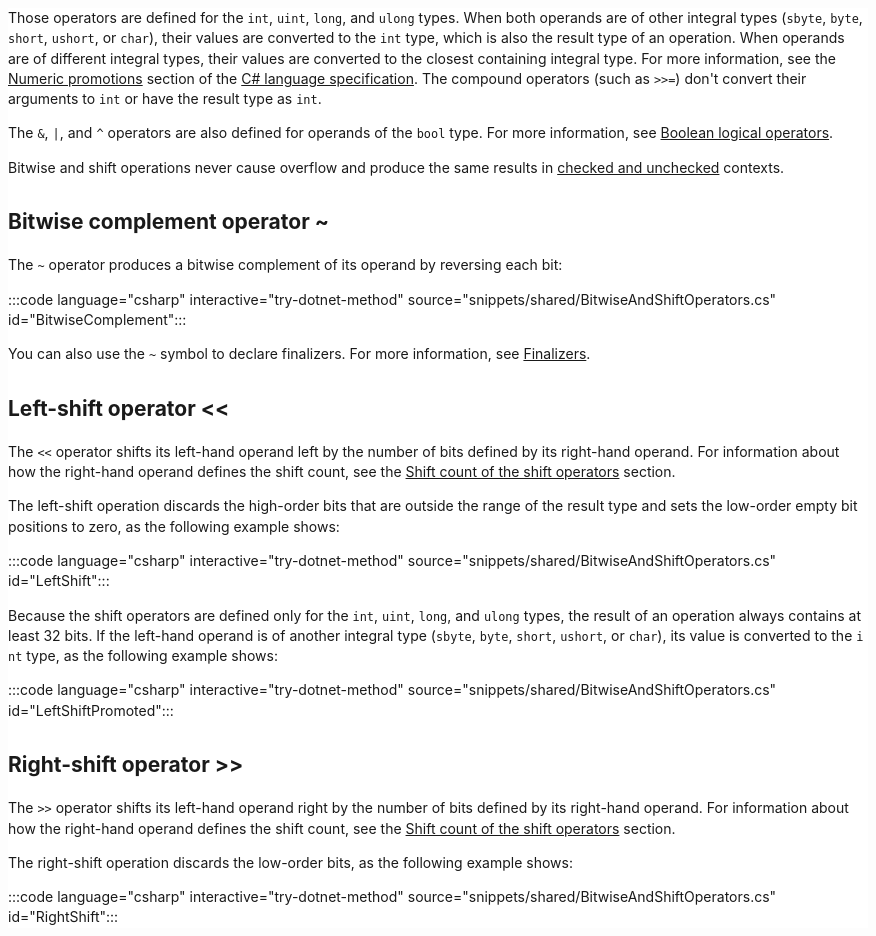 Those operators are defined for the `int`, `uint`, `long`, and `ulong` types. When both operands are of other integral types (`sbyte`, `byte`, `short`, `ushort`, or `char`), their values are converted to the `int` type, which is also the result type of an operation. When operands are of different integral types, their values are converted to the closest containing integral type. For more information, see the [Numeric promotions](~/_csharpstandard/standard/expressions.md#1147-numeric-promotions) section of the [C# language specification](~/_csharpstandard/standard/README.md). The compound operators (such as `>>=`) don't convert their arguments to `int` or have the result type as `int`.

The `&`, `|`, and `^` operators are also defined for operands of the `bool` type. For more information, see [Boolean logical operators](boolean-logical-operators.md).

Bitwise and shift operations never cause overflow and produce the same results in [checked and unchecked](../statements/checked-and-unchecked.md) contexts.

## Bitwise complement operator ~

The `~` operator produces a bitwise complement of its operand by reversing each bit:

:::code language="csharp" interactive="try-dotnet-method" source="snippets/shared/BitwiseAndShiftOperators.cs" id="BitwiseComplement":::

You can also use the `~` symbol to declare finalizers. For more information, see [Finalizers](../../programming-guide/classes-and-structs/finalizers.md).

## Left-shift operator \<\<

The `<<` operator shifts its left-hand operand left by the number of bits defined by its right-hand operand. For information about how the right-hand operand defines the shift count, see the [Shift count of the shift operators](#shift-count-of-the-shift-operators) section.

The left-shift operation discards the high-order bits that are outside the range of the result type and sets the low-order empty bit positions to zero, as the following example shows:

:::code language="csharp" interactive="try-dotnet-method" source="snippets/shared/BitwiseAndShiftOperators.cs" id="LeftShift":::

Because the shift operators are defined only for the `int`, `uint`, `long`, and `ulong` types, the result of an operation always contains at least 32 bits. If the left-hand operand is of another integral type (`sbyte`, `byte`, `short`, `ushort`, or `char`), its value is converted to the `int` type, as the following example shows:

:::code language="csharp" interactive="try-dotnet-method" source="snippets/shared/BitwiseAndShiftOperators.cs" id="LeftShiftPromoted":::

## Right-shift operator >>

The `>>` operator shifts its left-hand operand right by the number of bits defined by its right-hand operand. For information about how the right-hand operand defines the shift count, see the [Shift count of the shift operators](#shift-count-of-the-shift-operators) section.

The right-shift operation discards the low-order bits, as the following example shows:

:::code language="csharp" interactive="try-dotnet-method" source="snippets/shared/BitwiseAndShiftOperators.cs" id="RightShift":::
